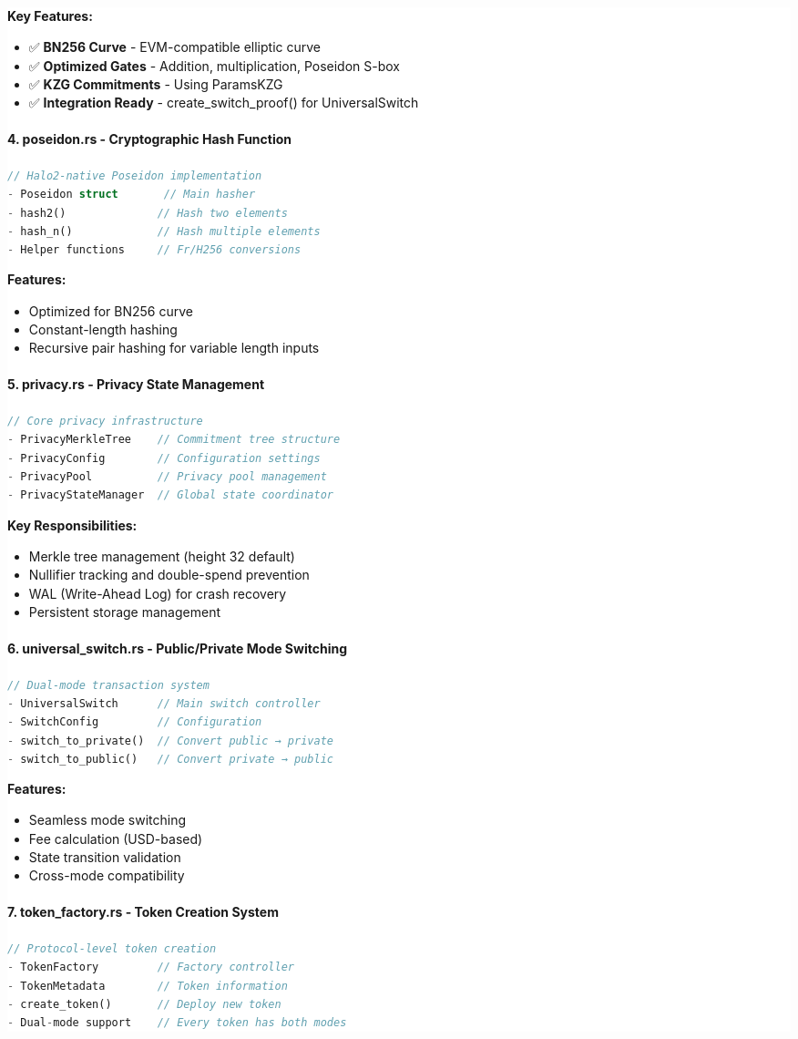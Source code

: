 **Key Features:**
- ✅ **BN256 Curve** - EVM-compatible elliptic curve
- ✅ **Optimized Gates** - Addition, multiplication, Poseidon S-box
- ✅ **KZG Commitments** - Using ParamsKZG<Bn256>
- ✅ **Integration Ready** - create_switch_proof() for UniversalSwitch

#### 4. **poseidon.rs** - Cryptographic Hash Function
```rust
// Halo2-native Poseidon implementation
- Poseidon struct       // Main hasher
- hash2()              // Hash two elements
- hash_n()             // Hash multiple elements
- Helper functions     // Fr/H256 conversions
```

**Features:**
- Optimized for BN256 curve
- Constant-length hashing
- Recursive pair hashing for variable length inputs

#### 5. **privacy.rs** - Privacy State Management
```rust
// Core privacy infrastructure
- PrivacyMerkleTree    // Commitment tree structure
- PrivacyConfig        // Configuration settings
- PrivacyPool          // Privacy pool management
- PrivacyStateManager  // Global state coordinator
```

**Key Responsibilities:**
- Merkle tree management (height 32 default)
- Nullifier tracking and double-spend prevention
- WAL (Write-Ahead Log) for crash recovery
- Persistent storage management

#### 6. **universal_switch.rs** - Public/Private Mode Switching
```rust
// Dual-mode transaction system
- UniversalSwitch      // Main switch controller
- SwitchConfig         // Configuration
- switch_to_private()  // Convert public → private
- switch_to_public()   // Convert private → public
```

**Features:**
- Seamless mode switching
- Fee calculation (USD-based)
- State transition validation
- Cross-mode compatibility

#### 7. **token_factory.rs** - Token Creation System
```rust
// Protocol-level token creation
- TokenFactory         // Factory controller
- TokenMetadata        // Token information
- create_token()       // Deploy new token
- Dual-mode support    // Every token has both modes
```
